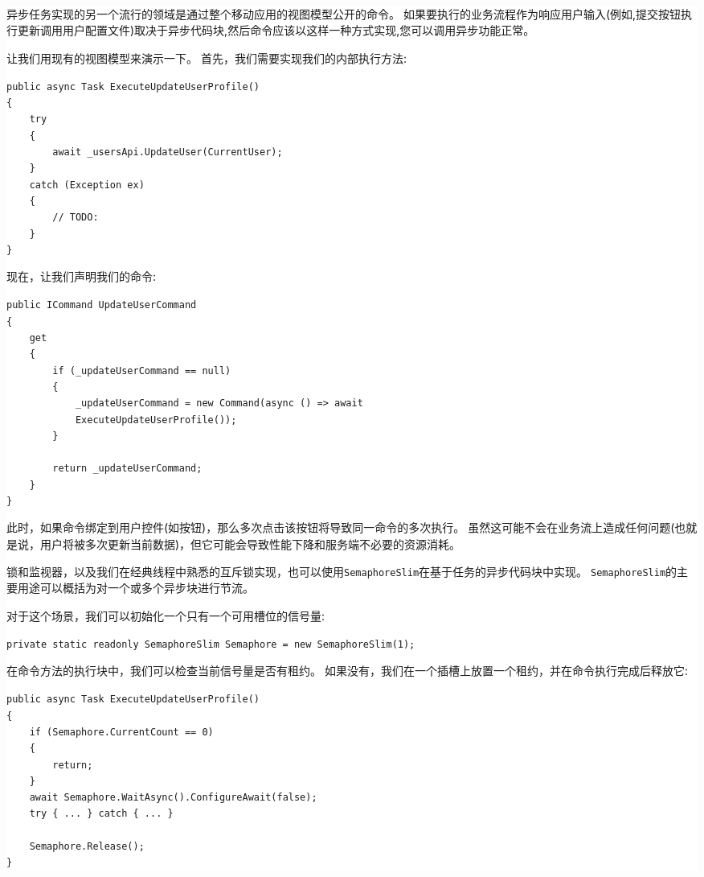 异步任务实现的另一个流行的领域是通过整个移动应用的视图模型公开的命令。 如果要执行的业务流程作为响应用户输入(例如,提交按钮执行更新调用用户配置文件)取决于异步代码块,然后命令应该以这样一种方式实现,您可以调用异步功能正常。

让我们用现有的视图模型来演示一下。 首先，我们需要实现我们的内部执行方法:

```
public async Task ExecuteUpdateUserProfile() 
{ 
    try 
    { 
        await _usersApi.UpdateUser(CurrentUser); 
    } 
    catch (Exception ex) 
    { 
        // TODO: 
    } 
}
```

现在，让我们声明我们的命令:

```
public ICommand UpdateUserCommand 
{ 
    get 
    { 
        if (_updateUserCommand == null) 
        {
            _updateUserCommand = new Command(async () => await 
            ExecuteUpdateUserProfile()); 
        } 

        return _updateUserCommand; 
    } 
}
```

此时，如果命令绑定到用户控件(如按钮)，那么多次点击该按钮将导致同一命令的多次执行。 虽然这可能不会在业务流上造成任何问题(也就是说，用户将被多次更新当前数据)，但它可能会导致性能下降和服务端不必要的资源消耗。

锁和监视器，以及我们在经典线程中熟悉的互斥锁实现，也可以使用`SemaphoreSlim`在基于任务的异步代码块中实现。 `SemaphoreSlim`的主要用途可以概括为对一个或多个异步块进行节流。

对于这个场景，我们可以初始化一个只有一个可用槽位的信号量:

```
private static readonly SemaphoreSlim Semaphore = new SemaphoreSlim(1);
```

在命令方法的执行块中，我们可以检查当前信号量是否有租约。 如果没有，我们在一个插槽上放置一个租约，并在命令执行完成后释放它:

```
public async Task ExecuteUpdateUserProfile() 
{
    if (Semaphore.CurrentCount == 0) 
    { 
        return; 
    } 
    await Semaphore.WaitAsync().ConfigureAwait(false); 
    try { ... } catch { ... } 

    Semaphore.Release(); 
}
```
